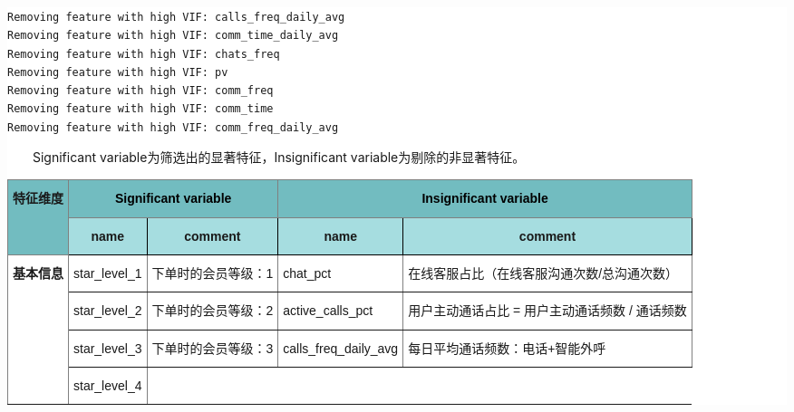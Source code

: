 ```
Removing feature with high VIF: calls_freq_daily_avg
Removing feature with high VIF: comm_time_daily_avg
Removing feature with high VIF: chats_freq
Removing feature with high VIF: pv
Removing feature with high VIF: comm_freq
Removing feature with high VIF: comm_time
Removing feature with high VIF: comm_freq_daily_avg
```

&emsp;&emsp;Significant variable为筛选出的显著特征，Insignificant variable为剔除的非显著特征。

<style type="text/css">
.tg  {border-collapse:collapse;border-spacing:0;}
.tg td{border-color:black;border-style:solid;border-width:1px;font-family:Arial, sans-serif;font-size:14px;
  overflow:hidden;padding:10px 5px;word-break:normal;}
.tg th{border-color:black;border-style:solid;border-width:1px;font-family:Arial, sans-serif;font-size:14px;
  font-weight:normal;overflow:hidden;padding:10px 5px;word-break:normal;}
.tg .tg-zc7g{background-color:#a6dde0;border-color:#000000;font-weight:bold;text-align:center;vertical-align:top}
.tg .tg-ce3n{background-color:#72bcc0;border-color:inherit;font-weight:bold;text-align:center;vertical-align:top}
.tg .tg-fv5r{background-color:#72bcc0;border-color:inherit;color:#000000;font-weight:bold;text-align:center;vertical-align:top}
.tg .tg-7btt{border-color:inherit;font-weight:bold;text-align:center;vertical-align:top}
.tg .tg-0pky{border-color:inherit;text-align:left;vertical-align:top}
</style>
<table class="tg">
<thead>
  <tr>
    <th class="tg-ce3n" rowspan="2">特征维度</th>
    <th class="tg-fv5r" colspan="2">Significant variable</th>
    <th class="tg-fv5r" colspan="2">Insignificant variable</th>
  </tr>
  <tr>
    <th class="tg-zc7g">name</th>
    <th class="tg-zc7g">comment</th>
    <th class="tg-zc7g">name</th>
    <th class="tg-zc7g">comment</th>
  </tr>
</thead>
<tbody>
  <tr>
    <td class="tg-7btt" rowspan="17">基本信息</td>
    <td class="tg-0pky">star_level_1</td>
    <td class="tg-0pky">下单时的会员等级：1</td>
    <td class="tg-0pky">chat_pct</td>
    <td class="tg-0pky">在线客服占比（在线客服沟通次数/总沟通次数）</td>
  </tr>
  <tr>
    <td class="tg-0pky">star_level_2</td>
    <td class="tg-0pky">下单时的会员等级：2</td>
    <td class="tg-0pky">active_calls_pct</td>
    <td class="tg-0pky">用户主动通话占比 = 用户主动通话频数 / 通话频数</td>
  </tr>
  <tr>
    <td class="tg-0pky">star_level_3</td>
    <td class="tg-0pky">下单时的会员等级：3</td>
    <td class="tg-0pky">calls_freq_daily_avg</td>
    <td class="tg-0pky">每日平均通话频数：电话+智能外呼</td>
  </tr>
  <tr>
    <td class="tg-0pky">star_level_4</td>